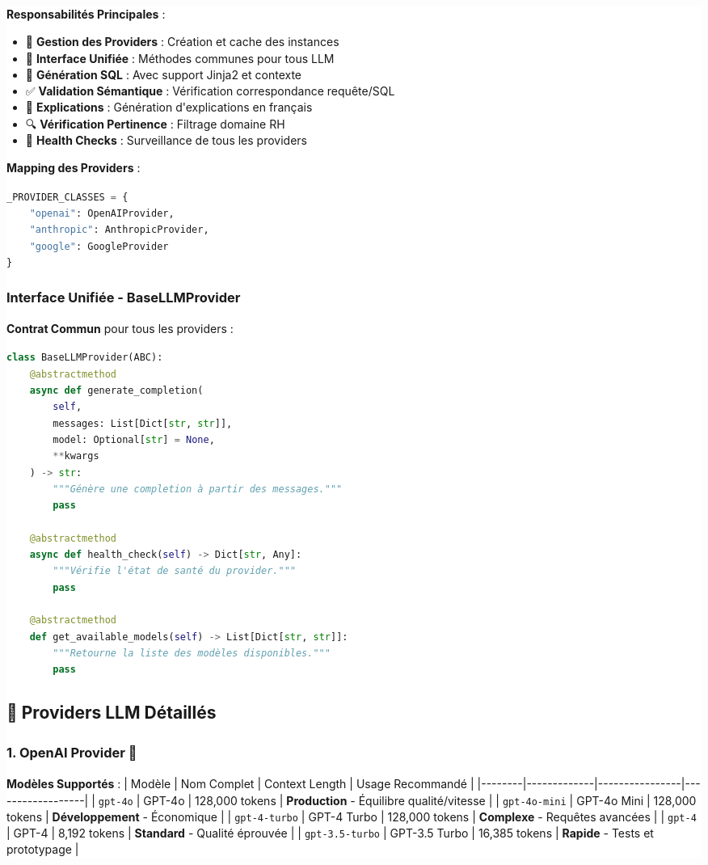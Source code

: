 **Responsabilités Principales** :
- 🏪 **Gestion des Providers** : Création et cache des instances
- 🎯 **Interface Unifiée** : Méthodes communes pour tous LLM
- 🧠 **Génération SQL** : Avec support Jinja2 et contexte
- ✅ **Validation Sémantique** : Vérification correspondance requête/SQL
- 📖 **Explications** : Génération d'explications en français
- 🔍 **Vérification Pertinence** : Filtrage domaine RH
- 🏥 **Health Checks** : Surveillance de tous les providers

**Mapping des Providers** :
```python
_PROVIDER_CLASSES = {
    "openai": OpenAIProvider,
    "anthropic": AnthropicProvider,
    "google": GoogleProvider
}
```

### Interface Unifiée - BaseLLMProvider

**Contrat Commun** pour tous les providers :

```python
class BaseLLMProvider(ABC):
    @abstractmethod
    async def generate_completion(
        self, 
        messages: List[Dict[str, str]], 
        model: Optional[str] = None,
        **kwargs
    ) -> str:
        """Génère une completion à partir des messages."""
        pass
    
    @abstractmethod
    async def health_check(self) -> Dict[str, Any]:
        """Vérifie l'état de santé du provider."""
        pass
    
    @abstractmethod
    def get_available_models(self) -> List[Dict[str, str]]:
        """Retourne la liste des modèles disponibles."""
        pass
```

## 🤖 Providers LLM Détaillés

### 1. OpenAI Provider 🚀

**Modèles Supportés** :
| Modèle | Nom Complet | Context Length | Usage Recommandé |
|--------|-------------|----------------|------------------|
| `gpt-4o` | GPT-4o | 128,000 tokens | **Production** - Équilibre qualité/vitesse |
| `gpt-4o-mini` | GPT-4o Mini | 128,000 tokens | **Développement** - Économique |
| `gpt-4-turbo` | GPT-4 Turbo | 128,000 tokens | **Complexe** - Requêtes avancées |
| `gpt-4` | GPT-4 | 8,192 tokens | **Standard** - Qualité éprouvée |
| `gpt-3.5-turbo` | GPT-3.5 Turbo | 16,385 tokens | **Rapide** - Tests et prototypage |
